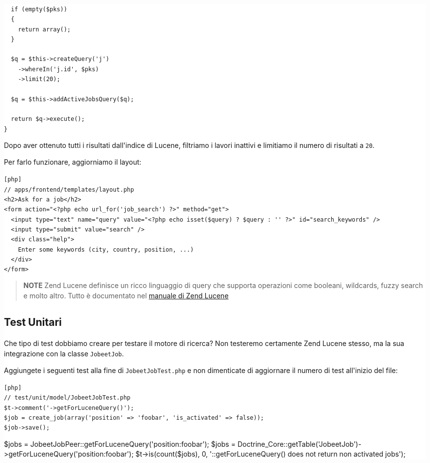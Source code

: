       if (empty($pks))
      {
        return array();
      }

      $q = $this->createQuery('j')
        ->whereIn('j.id', $pks)
        ->limit(20);

      $q = $this->addActiveJobsQuery($q);

      return $q->execute();
    }
</doctrine>

Dopo aver ottenuto tutti i risultati dall'indice di Lucene, filtriamo i lavori
inattivi e limitiamo il numero di risultati a `20`.

Per farlo funzionare, aggiorniamo il layout:

    [php]
    // apps/frontend/templates/layout.php
    <h2>Ask for a job</h2>
    <form action="<?php echo url_for('job_search') ?>" method="get">
      <input type="text" name="query" value="<?php echo isset($query) ? $query : '' ?>" id="search_keywords" />
      <input type="submit" value="search" />
      <div class="help">
        Enter some keywords (city, country, position, ...)
      </div>
    </form>

>**NOTE**
>Zend Lucene definisce un ricco linguaggio di query che supporta operazioni come
>booleani, wildcards, fuzzy search e molto altro. Tutto è documentato nel
>[manuale di Zend Lucene](http://framework.zend.com/manual/en/zend.search.lucene.query-api.html)

Test Unitari
------------

Che tipo di test dobbiamo creare per testare il motore di ricerca? Non testeremo
certamente Zend Lucene stesso, ma la sua integrazione con la classe `JobeetJob`.

Aggiungete i seguenti test alla fine di `JobeetJobTest.php` e non dimenticate di
aggiornare il numero di test all'inizio del file:

    [php]
    // test/unit/model/JobeetJobTest.php
    $t->comment('->getForLuceneQuery()');
    $job = create_job(array('position' => 'foobar', 'is_activated' => false));
    $job->save();
<propel>
    $jobs = JobeetJobPeer::getForLuceneQuery('position:foobar');
</propel>
<doctrine>
    $jobs = Doctrine_Core::getTable('JobeetJob')->getForLuceneQuery('position:foobar');
</doctrine>
    $t->is(count($jobs), 0, '::getForLuceneQuery() does not return non activated jobs');
